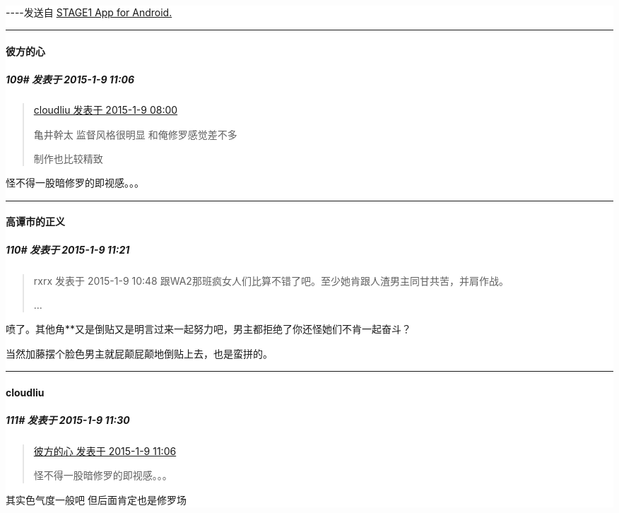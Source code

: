 
----发送自 [STAGE1 App for Android.](http://stage1.5j4m.com/?1.17)







-----

####  彼方的心  
##### 109#       发表于 2015-1-9 11:06



<blockquote><a href="httphttps://bbs.saraba1st.com/2b/forum.php?mod=redirect&amp;goto=findpost&amp;pid=27726143&amp;ptid=1075666" target="_blank">cloudliu 发表于 2015-1-9 08:00</a>

亀井幹太 监督风格很明显 和俺修罗感觉差不多


制作也比较精致</blockquote>
怪不得一股暗修罗的即视感。。。







-----

####  高谭市的正义  
##### 110#       发表于 2015-1-9 11:21



<blockquote>rxrx 发表于 2015-1-9 10:48
跟WA2那班疯女人们比算不错了吧。至少她肯跟人渣男主同甘共苦，并肩作战。

 ...</blockquote>
喷了。其他角**又是倒贴又是明言过来一起努力吧，男主都拒绝了你还怪她们不肯一起奋斗？

当然加藤摆个脸色男主就屁颠屁颠地倒贴上去，也是蛮拼的。







-----

####  cloudliu  
##### 111#       发表于 2015-1-9 11:30



<blockquote><a href="httphttps://bbs.saraba1st.com/2b/forum.php?mod=redirect&amp;goto=findpost&amp;pid=27727412&amp;ptid=1075666" target="_blank">彼方的心 发表于 2015-1-9 11:06</a>

怪不得一股暗修罗的即视感。。。</blockquote>
其实色气度一般吧 但后面肯定也是修罗场



